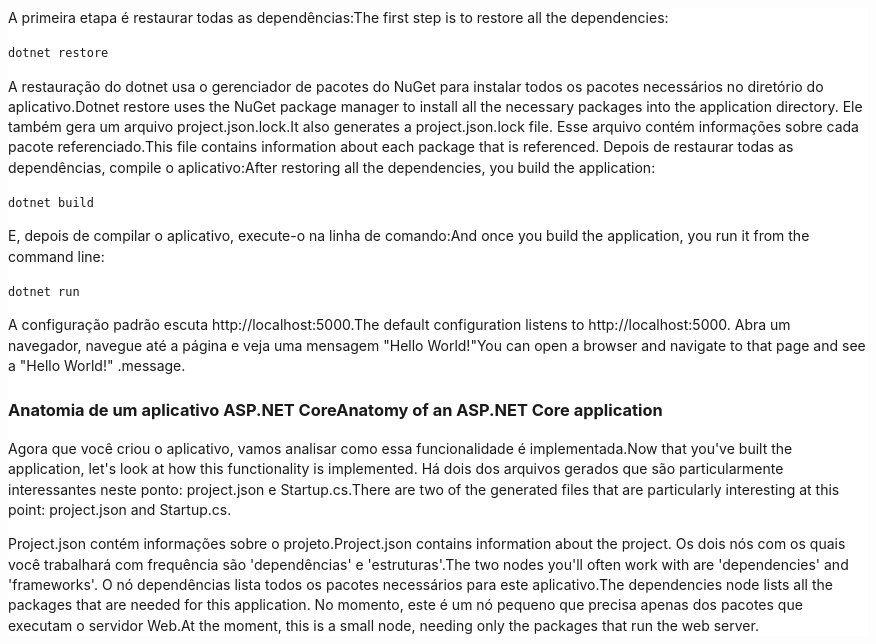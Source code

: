 <span data-ttu-id="1148f-171">A primeira etapa é restaurar todas as dependências:</span><span class="sxs-lookup"><span data-stu-id="1148f-171">The first step is to restore all the dependencies:</span></span>

```console
dotnet restore
```

<span data-ttu-id="1148f-172">A restauração do dotnet usa o gerenciador de pacotes do NuGet para instalar todos os pacotes necessários no diretório do aplicativo.</span><span class="sxs-lookup"><span data-stu-id="1148f-172">Dotnet restore uses the NuGet package manager to install all the necessary packages into the application directory.</span></span> <span data-ttu-id="1148f-173">Ele também gera um arquivo project.json.lock.</span><span class="sxs-lookup"><span data-stu-id="1148f-173">It also generates a project.json.lock file.</span></span> <span data-ttu-id="1148f-174">Esse arquivo contém informações sobre cada pacote referenciado.</span><span class="sxs-lookup"><span data-stu-id="1148f-174">This file contains information about each package that is referenced.</span></span> <span data-ttu-id="1148f-175">Depois de restaurar todas as dependências, compile o aplicativo:</span><span class="sxs-lookup"><span data-stu-id="1148f-175">After restoring all the dependencies, you build the application:</span></span>

```console
dotnet build
```

<span data-ttu-id="1148f-176">E, depois de compilar o aplicativo, execute-o na linha de comando:</span><span class="sxs-lookup"><span data-stu-id="1148f-176">And once you build the application, you run it from the command line:</span></span>

```console
dotnet run
```

<span data-ttu-id="1148f-177">A configuração padrão escuta http://localhost:5000.</span><span class="sxs-lookup"><span data-stu-id="1148f-177">The default configuration listens to http://localhost:5000.</span></span> <span data-ttu-id="1148f-178">Abra um navegador, navegue até a página e veja uma mensagem "Hello World!"</span><span class="sxs-lookup"><span data-stu-id="1148f-178">You can open a browser and navigate to that page and see a "Hello World!"</span></span> <span data-ttu-id="1148f-179">.</span><span class="sxs-lookup"><span data-stu-id="1148f-179">message.</span></span>

### <a name="anatomy-of-an-aspnet-core-application"></a><span data-ttu-id="1148f-180">Anatomia de um aplicativo ASP.NET Core</span><span class="sxs-lookup"><span data-stu-id="1148f-180">Anatomy of an ASP.NET Core application</span></span>

<span data-ttu-id="1148f-181">Agora que você criou o aplicativo, vamos analisar como essa funcionalidade é implementada.</span><span class="sxs-lookup"><span data-stu-id="1148f-181">Now that you've built the application, let's look at how this functionality is implemented.</span></span> <span data-ttu-id="1148f-182">Há dois dos arquivos gerados que são particularmente interessantes neste ponto: project.json e Startup.cs.</span><span class="sxs-lookup"><span data-stu-id="1148f-182">There are two of the generated files that are particularly interesting at this point: project.json and Startup.cs.</span></span> 

<span data-ttu-id="1148f-183">Project.json contém informações sobre o projeto.</span><span class="sxs-lookup"><span data-stu-id="1148f-183">Project.json contains information about the project.</span></span> <span data-ttu-id="1148f-184">Os dois nós com os quais você trabalhará com frequência são 'dependências' e 'estruturas'.</span><span class="sxs-lookup"><span data-stu-id="1148f-184">The two nodes you'll often work with are 'dependencies' and 'frameworks'.</span></span> <span data-ttu-id="1148f-185">O nó dependências lista todos os pacotes necessários para este aplicativo.</span><span class="sxs-lookup"><span data-stu-id="1148f-185">The dependencies node lists all the packages that are needed for this application.</span></span>
<span data-ttu-id="1148f-186">No momento, este é um nó pequeno que precisa apenas dos pacotes que executam o servidor Web.</span><span class="sxs-lookup"><span data-stu-id="1148f-186">At the moment, this is a small node, needing only the packages that run the web server.</span></span>
